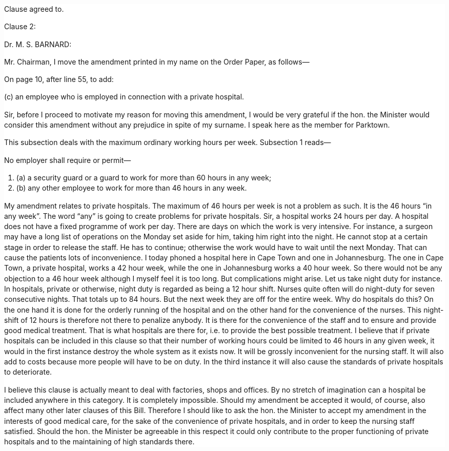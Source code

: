 <p>Clause agreed to.</p>

<p>Clause 2:</p>

</speech>

<speech by="#barnard">

<from>Dr. <person refersTo="hansard_za">M. S. BARNARD</person>:</from>

<p>Mr. Chairman, I <span class="col_631-632" refersTo="page_0344"/>move the amendment printed in my name on the Order Paper, as follows&#x2014;</p>

<block name="quote">On page 10, after line 55, to add:</block>

<block name="quote">(c) an employee who is employed in connection with a private hospital.</block>

<p>Sir, before I proceed to motivate my reason for moving this amendment, I would be very grateful if the hon. the Minister would consider this amendment without any prejudice in spite of my surname. I speak here as the member for Parktown.</p>

<p>This subsection deals with the maximum ordinary working hours per week. Subsection 1 reads&#x2014;</p>

<block name="quote">No employer shall require or permit&#x2014;</block>

<ol>

<li>(a) a security guard or a guard to work for more than 60 hours in any week;</li>

<li>(b) any other employee to work for more than 46 hours in any week.</li>

</ol>

<p>My amendment relates to private hospitals. The maximum of 46 hours per week is not a problem as such. It is the 46 hours &#x201C;in any week&#x201D;. The word &#x201C;any&#x201D; is going to create problems for private hospitals. Sir, a hospital works 24 hours per day. A hospital does not have a fixed programme of work per day. There are days on which the work is very intensive. For instance, a surgeon may have a long list of operations on the Monday set aside for him, taking him right into the night. He cannot stop at a certain stage in order to release the staff. He has to continue; otherwise the work would have to wait until the next Monday. That can cause the patients lots of inconvenience. I today phoned a hospital here in Cape Town and one in Johannesburg. The one in Cape Town, a private hospital, works a 42 hour week, while the one in Johannesburg works a 40 hour week. So there would not be any objection to a 46 hour week although I myself feel it is too long. But complications might arise. Let us take night duty for instance. In hospitals, private or otherwise, night duty is regarded as being a 12 hour shift. Nurses quite often will do night-duty for seven consecutive nights. That totals up to 84 hours. But the next week they are off for the entire week. Why do hospitals do this? On the one hand it is done for the orderly running of the hospital and on the other hand for the convenience of the nurses. This night-shift of 12 hours is therefore not there to penalize anybody. It is there for the convenience of the staff and to ensure and provide good medical treatment. That is what hospitals are there for, i.e. to provide the best possible treatment. I believe that if private hospitals can be included in this clause so that their number of working hours could be limited to 46 hours in any given week, it would in the first instance destroy the whole system as it exists now. It will be grossly inconvenient for the nursing staff. It will also add to costs because more people will have to be on duty. In the third instance it will also cause the standards of private hospitals to deteriorate.</p>

<p>I believe this clause is actually meant to deal with factories, shops and offices. By no stretch of imagination can a hospital be included anywhere in this category. It is completely impossible. Should my amendment be accepted it would, of course, also affect many other later clauses of this Bill. Therefore I should like to ask the hon. the Minister to accept my amendment in the interests of good medical care, for the sake of the convenience of private hospitals, and in order to keep the nursing staff satisfied. Should the hon. the Minister be agreeable in this respect it could only contribute to the proper functioning of private hospitals and to the maintaining of high standards there.</p>
